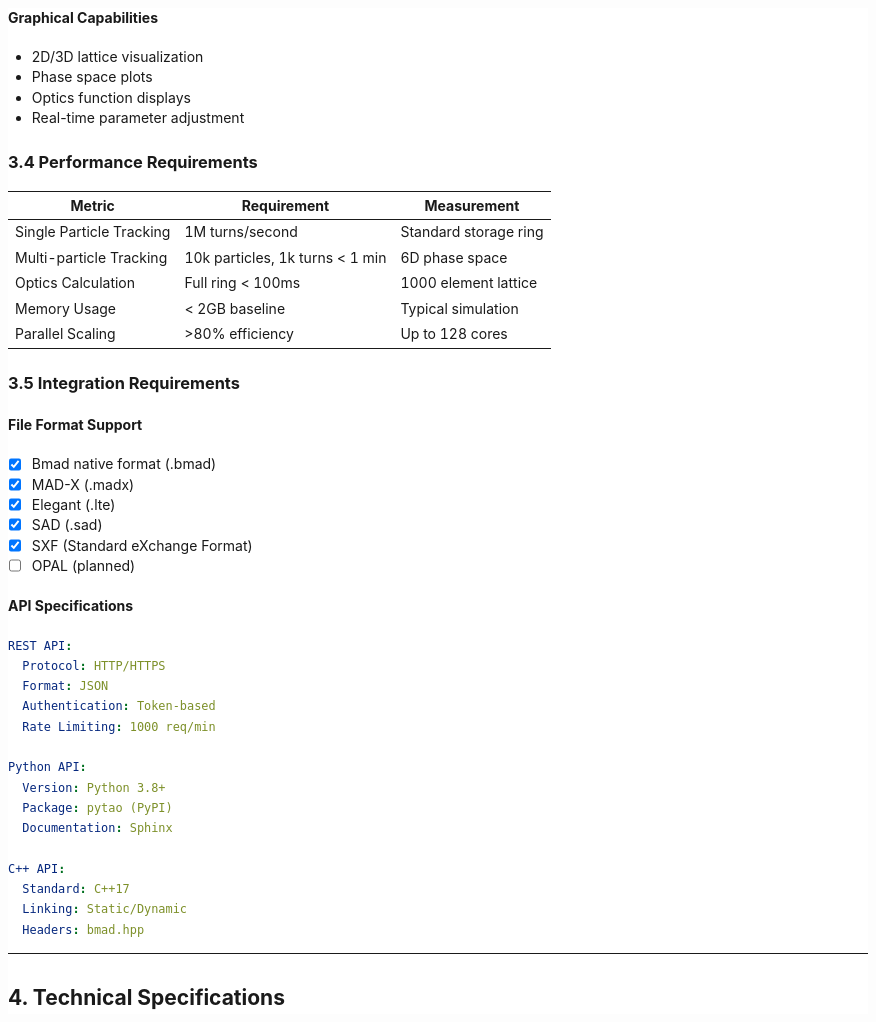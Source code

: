 #### Graphical Capabilities
- 2D/3D lattice visualization
- Phase space plots
- Optics function displays
- Real-time parameter adjustment

### 3.4 Performance Requirements

| Metric | Requirement | Measurement |
|--------|------------|------------|
| Single Particle Tracking | 1M turns/second | Standard storage ring |
| Multi-particle Tracking | 10k particles, 1k turns < 1 min | 6D phase space |
| Optics Calculation | Full ring < 100ms | 1000 element lattice |
| Memory Usage | < 2GB baseline | Typical simulation |
| Parallel Scaling | >80% efficiency | Up to 128 cores |

### 3.5 Integration Requirements

#### File Format Support
- [x] Bmad native format (.bmad)
- [x] MAD-X (.madx)
- [x] Elegant (.lte)
- [x] SAD (.sad)
- [x] SXF (Standard eXchange Format)
- [ ] OPAL (planned)

#### API Specifications
```yaml
REST API:
  Protocol: HTTP/HTTPS
  Format: JSON
  Authentication: Token-based
  Rate Limiting: 1000 req/min

Python API:
  Version: Python 3.8+
  Package: pytao (PyPI)
  Documentation: Sphinx

C++ API:
  Standard: C++17
  Linking: Static/Dynamic
  Headers: bmad.hpp
```

---

## 4. Technical Specifications

